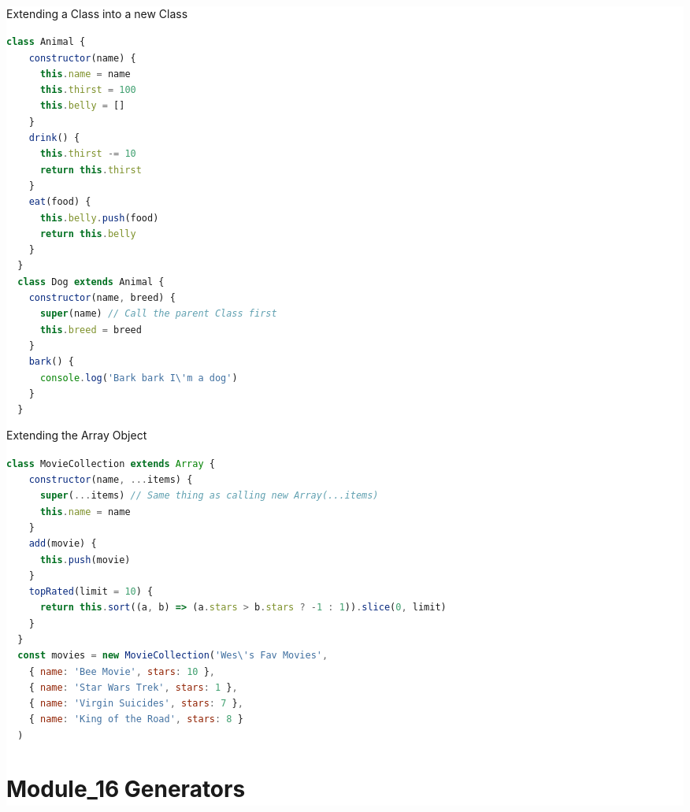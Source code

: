 Extending a Class into a new Class
```js
class Animal {
    constructor(name) {
      this.name = name
      this.thirst = 100
      this.belly = []
    }
    drink() {
      this.thirst -= 10
      return this.thirst
    }
    eat(food) {
      this.belly.push(food)
      return this.belly
    }
  }  
  class Dog extends Animal {
    constructor(name, breed) {
      super(name) // Call the parent Class first
      this.breed = breed
    }
    bark() {
      console.log('Bark bark I\'m a dog')
    }
  }
```


Extending the Array Object 
```js
class MovieCollection extends Array {
    constructor(name, ...items) {
      super(...items) // Same thing as calling new Array(...items)
      this.name = name
    }
    add(movie) {
      this.push(movie)
    }
    topRated(limit = 10) {
      return this.sort((a, b) => (a.stars > b.stars ? -1 : 1)).slice(0, limit)
    }
  }
  const movies = new MovieCollection('Wes\'s Fav Movies',
    { name: 'Bee Movie', stars: 10 },
    { name: 'Star Wars Trek', stars: 1 },
    { name: 'Virgin Suicides', stars: 7 },
    { name: 'King of the Road', stars: 8 }
  )
```
# Module_16 Generators
